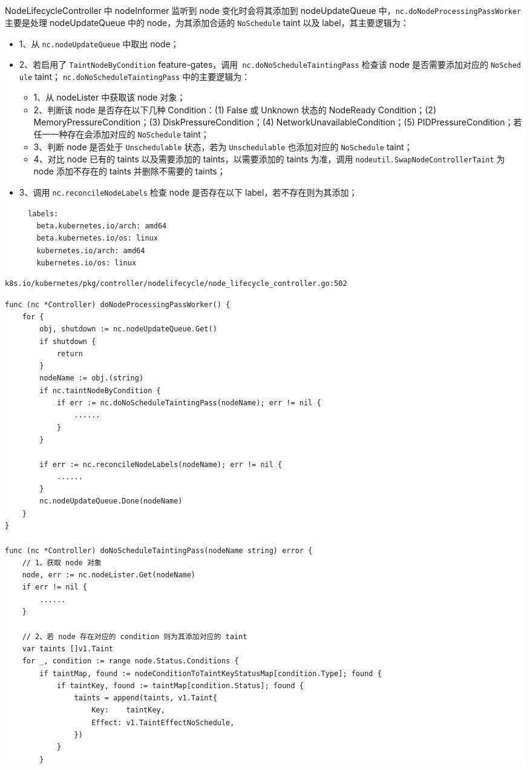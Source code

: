 NodeLifecycleController 中 nodeInformer 监听到 node 变化时会将其添加到 nodeUpdateQueue 中，`nc.doNodeProcessingPassWorker` 主要是处理 nodeUpdateQueue 中的 node，为其添加合适的 `NoSchedule` taint 以及 label，其主要逻辑为：
- 1、从 `nc.nodeUpdateQueue` 中取出 node；
- 2、若启用了 `TaintNodeByCondition` feature-gates，调用` nc.doNoScheduleTaintingPass` 检查该 node 是否需要添加对应的 `NoSchedule` taint；
  `nc.doNoScheduleTaintingPass` 中的主要逻辑为：
  - 1、从 nodeLister 中获取该 node 对象；
  - 2、判断该 node 是否存在以下几种 Condition：(1) False 或 Unknown 状态的 NodeReady Condition；(2) MemoryPressureCondition；(3) DiskPressureCondition；(4) NetworkUnavailableCondition；(5) PIDPressureCondition；若任一一种存在会添加对应的 `NoSchedule` taint；
  - 3、判断 node 是否处于 `Unschedulable` 状态，若为 `Unschedulable` 也添加对应的 `NoSchedule` taint；
  - 4、对比 node 已有的 taints 以及需要添加的 taints，以需要添加的 taints 为准，调用 `nodeutil.SwapNodeControllerTaint` 为 node 添加不存在的 taints 并删除不需要的 taints；
- 3、调用 `nc.reconcileNodeLabels` 检查 node 是否存在以下 label，若不存在则为其添加；

  ```
    labels:
      beta.kubernetes.io/arch: amd64
      beta.kubernetes.io/os: linux
      kubernetes.io/arch: amd64
      kubernetes.io/os: linux
  ```




`k8s.io/kubernetes/pkg/controller/nodelifecycle/node_lifecycle_controller.go:502`

```
func (nc *Controller) doNodeProcessingPassWorker() {
    for {
        obj, shutdown := nc.nodeUpdateQueue.Get()
        if shutdown {
            return
        }
        nodeName := obj.(string)
        if nc.taintNodeByCondition {
            if err := nc.doNoScheduleTaintingPass(nodeName); err != nil {
                ......
            }
        }

        if err := nc.reconcileNodeLabels(nodeName); err != nil {
            ......
        }
        nc.nodeUpdateQueue.Done(nodeName)
    }
}

func (nc *Controller) doNoScheduleTaintingPass(nodeName string) error {
    // 1、获取 node 对象
    node, err := nc.nodeLister.Get(nodeName)
    if err != nil {
        ......
    }
		
    // 2、若 node 存在对应的 condition 则为其添加对应的 taint
    var taints []v1.Taint
    for _, condition := range node.Status.Conditions {
        if taintMap, found := nodeConditionToTaintKeyStatusMap[condition.Type]; found {
            if taintKey, found := taintMap[condition.Status]; found {
                taints = append(taints, v1.Taint{
                    Key:    taintKey,
                    Effect: v1.TaintEffectNoSchedule,
                })
            }
        }
```